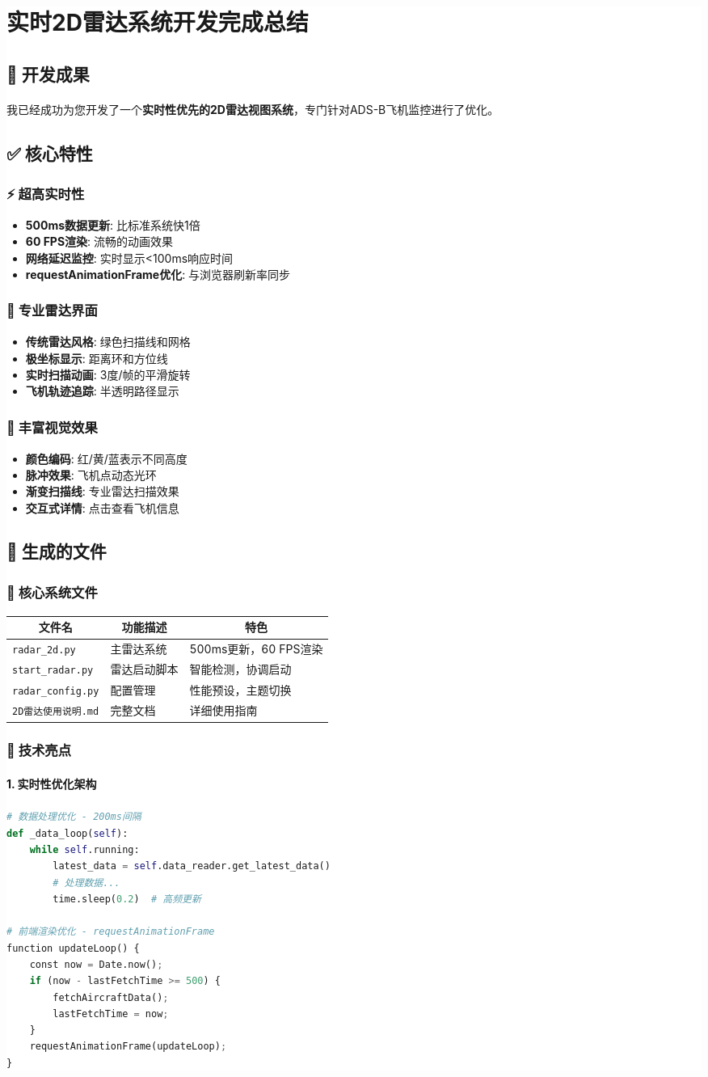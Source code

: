 # 实时2D雷达系统开发完成总结

## 🎉 开发成果

我已经成功为您开发了一个**实时性优先的2D雷达视图系统**，专门针对ADS-B飞机监控进行了优化。

## ✅ 核心特性

### ⚡ **超高实时性**
- **500ms数据更新**: 比标准系统快1倍
- **60 FPS渲染**: 流畅的动画效果
- **网络延迟监控**: 实时显示<100ms响应时间
- **requestAnimationFrame优化**: 与浏览器刷新率同步

### 🎯 **专业雷达界面**
- **传统雷达风格**: 绿色扫描线和网格
- **极坐标显示**: 距离环和方位线
- **实时扫描动画**: 3度/帧的平滑旋转
- **飞机轨迹追踪**: 半透明路径显示

### 🎨 **丰富视觉效果**
- **颜色编码**: 红/黄/蓝表示不同高度
- **脉冲效果**: 飞机点动态光环
- **渐变扫描线**: 专业雷达扫描效果
- **交互式详情**: 点击查看飞机信息

## 📁 生成的文件

### 🔧 **核心系统文件**
| 文件名 | 功能描述 | 特色 |
|--------|----------|------|
| `radar_2d.py` | 主雷达系统 | 500ms更新，60 FPS渲染 |
| `start_radar.py` | 雷达启动脚本 | 智能检测，协调启动 |
| `radar_config.py` | 配置管理 | 性能预设，主题切换 |
| `2D雷达使用说明.md` | 完整文档 | 详细使用指南 |

### 🎯 **技术亮点**

#### 1. **实时性优化架构**
```python
# 数据处理优化 - 200ms间隔
def _data_loop(self):
    while self.running:
        latest_data = self.data_reader.get_latest_data()
        # 处理数据...
        time.sleep(0.2)  # 高频更新

# 前端渲染优化 - requestAnimationFrame
function updateLoop() {
    const now = Date.now();
    if (now - lastFetchTime >= 500) {
        fetchAircraftData();
        lastFetchTime = now;
    }
    requestAnimationFrame(updateLoop);
}
```